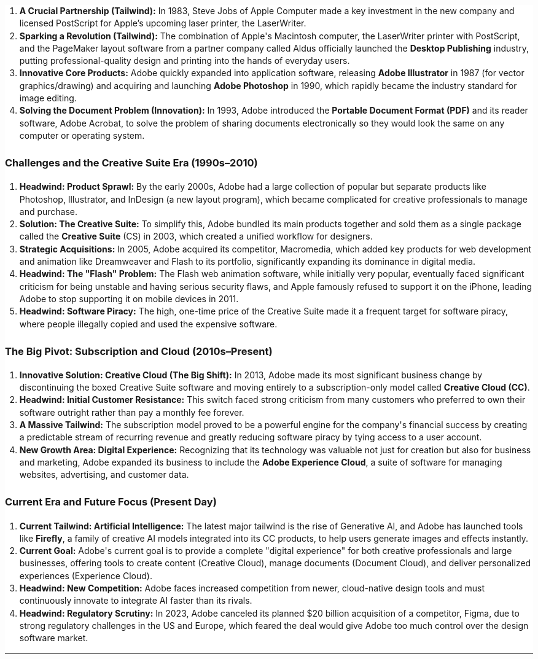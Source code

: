 1.  **A Crucial Partnership (Tailwind):** In 1983, Steve Jobs of Apple Computer made a key investment in the new company and licensed PostScript for Apple’s upcoming laser printer, the LaserWriter.
2.  **Sparking a Revolution (Tailwind):** The combination of Apple's Macintosh computer, the LaserWriter printer with PostScript, and the PageMaker layout software from a partner company called Aldus officially launched the **Desktop Publishing** industry, putting professional-quality design and printing into the hands of everyday users.
3.  **Innovative Core Products:** Adobe quickly expanded into application software, releasing **Adobe Illustrator** in 1987 (for vector graphics/drawing) and acquiring and launching **Adobe Photoshop** in 1990, which rapidly became the industry standard for image editing.
4.  **Solving the Document Problem (Innovation):** In 1993, Adobe introduced the **Portable Document Format (PDF)** and its reader software, Adobe Acrobat, to solve the problem of sharing documents electronically so they would look the same on any computer or operating system.

### Challenges and the Creative Suite Era (1990s–2010)

1.  **Headwind: Product Sprawl:** By the early 2000s, Adobe had a large collection of popular but separate products like Photoshop, Illustrator, and InDesign (a new layout program), which became complicated for creative professionals to manage and purchase.
2.  **Solution: The Creative Suite:** To simplify this, Adobe bundled its main products together and sold them as a single package called the **Creative Suite** (CS) in 2003, which created a unified workflow for designers.
3.  **Strategic Acquisitions:** In 2005, Adobe acquired its competitor, Macromedia, which added key products for web development and animation like Dreamweaver and Flash to its portfolio, significantly expanding its dominance in digital media.
4.  **Headwind: The "Flash" Problem:** The Flash web animation software, while initially very popular, eventually faced significant criticism for being unstable and having serious security flaws, and Apple famously refused to support it on the iPhone, leading Adobe to stop supporting it on mobile devices in 2011.
5.  **Headwind: Software Piracy:** The high, one-time price of the Creative Suite made it a frequent target for software piracy, where people illegally copied and used the expensive software.

### The Big Pivot: Subscription and Cloud (2010s–Present)

1.  **Innovative Solution: Creative Cloud (The Big Shift):** In 2013, Adobe made its most significant business change by discontinuing the boxed Creative Suite software and moving entirely to a subscription-only model called **Creative Cloud (CC)**.
2.  **Headwind: Initial Customer Resistance:** This switch faced strong criticism from many customers who preferred to own their software outright rather than pay a monthly fee forever.
3.  **A Massive Tailwind:** The subscription model proved to be a powerful engine for the company's financial success by creating a predictable stream of recurring revenue and greatly reducing software piracy by tying access to a user account.
4.  **New Growth Area: Digital Experience:** Recognizing that its technology was valuable not just for creation but also for business and marketing, Adobe expanded its business to include the **Adobe Experience Cloud**, a suite of software for managing websites, advertising, and customer data.

### Current Era and Future Focus (Present Day)

1.  **Current Tailwind: Artificial Intelligence:** The latest major tailwind is the rise of Generative AI, and Adobe has launched tools like **Firefly**, a family of creative AI models integrated into its CC products, to help users generate images and effects instantly.
2.  **Current Goal:** Adobe's current goal is to provide a complete "digital experience" for both creative professionals and large businesses, offering tools to create content (Creative Cloud), manage documents (Document Cloud), and deliver personalized experiences (Experience Cloud).
3.  **Headwind: New Competition:** Adobe faces increased competition from newer, cloud-native design tools and must continuously innovate to integrate AI faster than its rivals.
4.  **Headwind: Regulatory Scrutiny:** In 2023, Adobe canceled its planned $20 billion acquisition of a competitor, Figma, due to strong regulatory challenges in the US and Europe, which feared the deal would give Adobe too much control over the design software market.

---